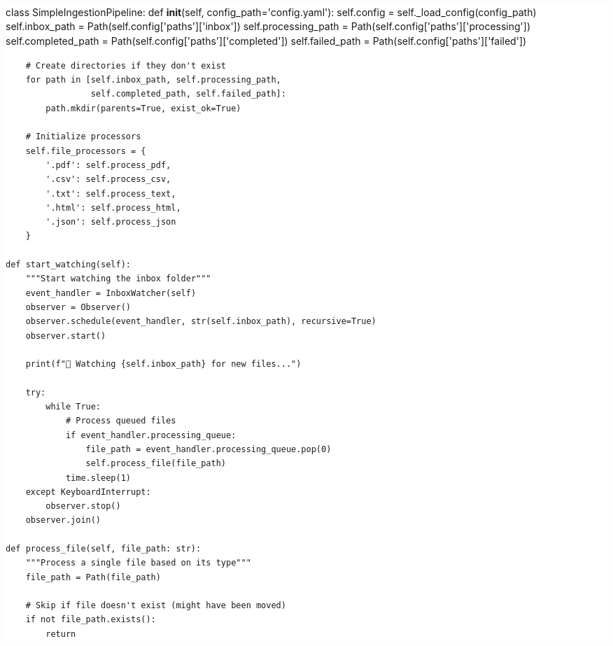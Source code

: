 class SimpleIngestionPipeline:
    def __init__(self, config_path='config.yaml'):
        self.config = self._load_config(config_path)
        self.inbox_path = Path(self.config['paths']['inbox'])
        self.processing_path = Path(self.config['paths']['processing'])
        self.completed_path = Path(self.config['paths']['completed'])
        self.failed_path = Path(self.config['paths']['failed'])
        
        # Create directories if they don't exist
        for path in [self.inbox_path, self.processing_path, 
                     self.completed_path, self.failed_path]:
            path.mkdir(parents=True, exist_ok=True)
            
        # Initialize processors
        self.file_processors = {
            '.pdf': self.process_pdf,
            '.csv': self.process_csv,
            '.txt': self.process_text,
            '.html': self.process_html,
            '.json': self.process_json
        }
        
    def start_watching(self):
        """Start watching the inbox folder"""
        event_handler = InboxWatcher(self)
        observer = Observer()
        observer.schedule(event_handler, str(self.inbox_path), recursive=True)
        observer.start()
        
        print(f"👀 Watching {self.inbox_path} for new files...")
        
        try:
            while True:
                # Process queued files
                if event_handler.processing_queue:
                    file_path = event_handler.processing_queue.pop(0)
                    self.process_file(file_path)
                time.sleep(1)
        except KeyboardInterrupt:
            observer.stop()
        observer.join()
    
    def process_file(self, file_path: str):
        """Process a single file based on its type"""
        file_path = Path(file_path)
        
        # Skip if file doesn't exist (might have been moved)
        if not file_path.exists():
            return
            